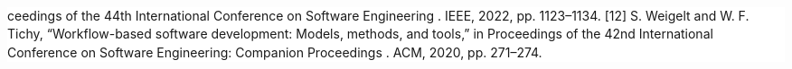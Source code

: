 ceedings of the 44th International Conference on Software Engineering .
IEEE, 2022, pp. 1123–1134.
[12] S. Weigelt and W. F. Tichy, “Workflow-based software development:
Models, methods, and tools,” in Proceedings of the 42nd International
Conference on Software Engineering: Companion Proceedings . ACM,
2020, pp. 271–274.